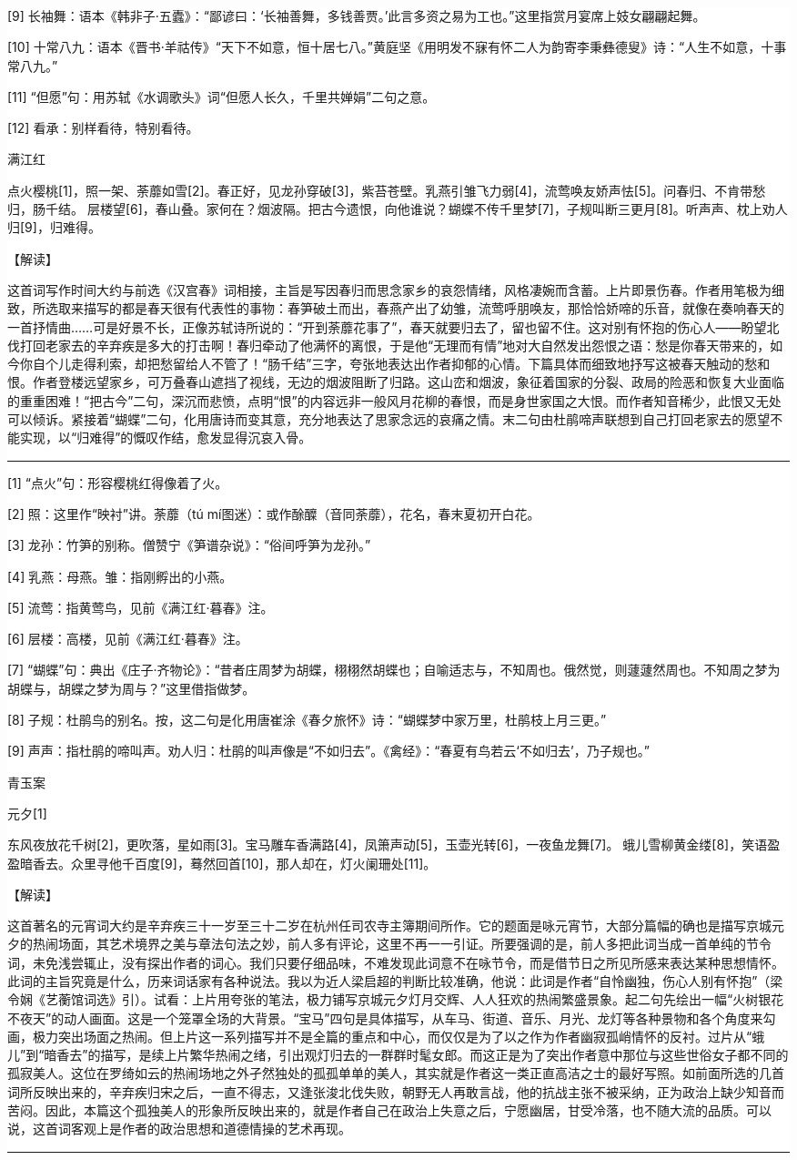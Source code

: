 [9] 长袖舞：语本《韩非子·五蠹》：“鄙谚曰：‘长袖善舞，多钱善贾。’此言多资之易为工也。”这里指赏月宴席上妓女翩翩起舞。

[10] 十常八九：语本《晋书·羊祜传》“天下不如意，恒十居七八。”黄庭坚《用明发不寐有怀二人为韵寄李秉彝德叟》诗：“人生不如意，十事常八九。”

[11] “但愿”句：用苏轼《水调歌头》词“但愿人长久，千里共婵娟”二句之意。

[12] 看承：别样看待，特别看待。

满江红

点火樱桃[1]，照一架、荼蘼如雪[2]。春正好，见龙孙穿破[3]，紫苔苍壁。乳燕引雏飞力弱[4]，流莺唤友娇声怯[5]。问春归、不肯带愁归，肠千结。 层楼望[6]，春山叠。家何在？烟波隔。把古今遗恨，向他谁说？蝴蝶不传千里梦[7]，子规叫断三更月[8]。听声声、枕上劝人归[9]，归难得。

【解读】

这首词写作时间大约与前选《汉宫春》词相接，主旨是写因春归而思念家乡的哀怨情绪，风格凄婉而含蓄。上片即景伤春。作者用笔极为细致，所选取来描写的都是春天很有代表性的事物：春笋破土而出，春燕产出了幼雏，流莺呼朋唤友，那恰恰娇啼的乐音，就像在奏响春天的一首抒情曲……可是好景不长，正像苏轼诗所说的：“开到荼蘼花事了”，春天就要归去了，留也留不住。这对别有怀抱的伤心人——盼望北伐打回老家去的辛弃疾是多大的打击啊！春归牵动了他满怀的离恨，于是他“无理而有情”地对大自然发出怨恨之语：愁是你春天带来的，如今你自个儿走得利索，却把愁留给人不管了！“肠千结”三字，夸张地表达出作者抑郁的心情。下篇具体而细致地抒写这被春天触动的愁和恨。作者登楼远望家乡，可万叠春山遮挡了视线，无边的烟波阻断了归路。这山峦和烟波，象征着国家的分裂、政局的险恶和恢复大业面临的重重困难！“把古今”二句，深沉而悲愤，点明“恨”的内容远非一般风月花柳的春恨，而是身世家国之大恨。而作者知音稀少，此恨又无处可以倾诉。紧接着“蝴蝶”二句，化用唐诗而变其意，充分地表达了思家念远的哀痛之情。末二句由杜鹃啼声联想到自己打回老家去的愿望不能实现，以“归难得”的慨叹作结，愈发显得沉哀入骨。

* * *

[1] “点火”句：形容樱桃红得像着了火。

[2] 照：这里作“映衬”讲。荼蘼（tú mí图迷）：或作酴醾（音同荼蘼），花名，春末夏初开白花。

[3] 龙孙：竹笋的别称。僧赞宁《笋谱杂说》：“俗间呼笋为龙孙。”

[4] 乳燕：母燕。雏：指刚孵出的小燕。

[5] 流莺：指黄莺鸟，见前《满江红·暮春》注。

[6] 层楼：高楼，见前《满江红·暮春》注。

[7] “蝴蝶”句：典出《庄子·齐物论》：“昔者庄周梦为胡蝶，栩栩然胡蝶也；自喻适志与，不知周也。俄然觉，则蘧蘧然周也。不知周之梦为胡蝶与，胡蝶之梦为周与？”这里借指做梦。

[8] 子规：杜鹃鸟的别名。按，这二句是化用唐崔涂《春夕旅怀》诗：“蝴蝶梦中家万里，杜鹃枝上月三更。”

[9] 声声：指杜鹃的啼叫声。劝人归：杜鹃的叫声像是“不如归去”。《禽经》：“春夏有鸟若云‘不如归去’，乃子规也。”

青玉案

元夕[1]

东风夜放花千树[2]，更吹落，星如雨[3]。宝马雕车香满路[4]，凤箫声动[5]，玉壶光转[6]，一夜鱼龙舞[7]。 蛾儿雪柳黄金缕[8]，笑语盈盈暗香去。众里寻他千百度[9]，蓦然回首[10]，那人却在，灯火阑珊处[11]。

【解读】

这首著名的元宵词大约是辛弃疾三十一岁至三十二岁在杭州任司农寺主簿期间所作。它的题面是咏元宵节，大部分篇幅的确也是描写京城元夕的热闹场面，其艺术境界之美与章法句法之妙，前人多有评论，这里不再一一引证。所要强调的是，前人多把此词当成一首单纯的节令词，未免浅尝辄止，没有探出作者的词心。我们只要仔细品味，不难发现此词意不在咏节令，而是借节日之所见所感来表达某种思想情怀。此词的主旨究竟是什么，历来词话家有各种说法。我以为近人梁启超的判断比较准确，他说：此词是作者“自怜幽独，伤心人别有怀抱”（梁令娴《艺蘅馆词选》引）。试看：上片用夸张的笔法，极力铺写京城元夕灯月交辉、人人狂欢的热闹繁盛景象。起二句先绘出一幅“火树银花不夜天”的动人画面。这是一个笼罩全场的大背景。“宝马”四句是具体描写，从车马、街道、音乐、月光、龙灯等各种景物和各个角度来勾画，极力突出场面之热闹。但上片这一系列描写并不是全篇的重点和中心，而仅仅是为了以之作为作者幽寂孤峭情怀的反衬。过片从“蛾儿”到“暗香去”的描写，是续上片繁华热闹之绪，引出观灯归去的一群群时髦女郎。而这正是为了突出作者意中那位与这些世俗女子都不同的孤寂美人。这位在罗绮如云的热闹场地之外孑然独处的孤孤单单的美人，其实就是作者这一类正直高洁之士的最好写照。如前面所选的几首词所反映出来的，辛弃疾归宋之后，一直不得志，又逢张浚北伐失败，朝野无人再敢言战，他的抗战主张不被采纳，正为政治上缺少知音而苦闷。因此，本篇这个孤独美人的形象所反映出来的，就是作者自己在政治上失意之后，宁愿幽居，甘受冷落，也不随大流的品质。可以说，这首词客观上是作者的政治思想和道德情操的艺术再现。

* * *
